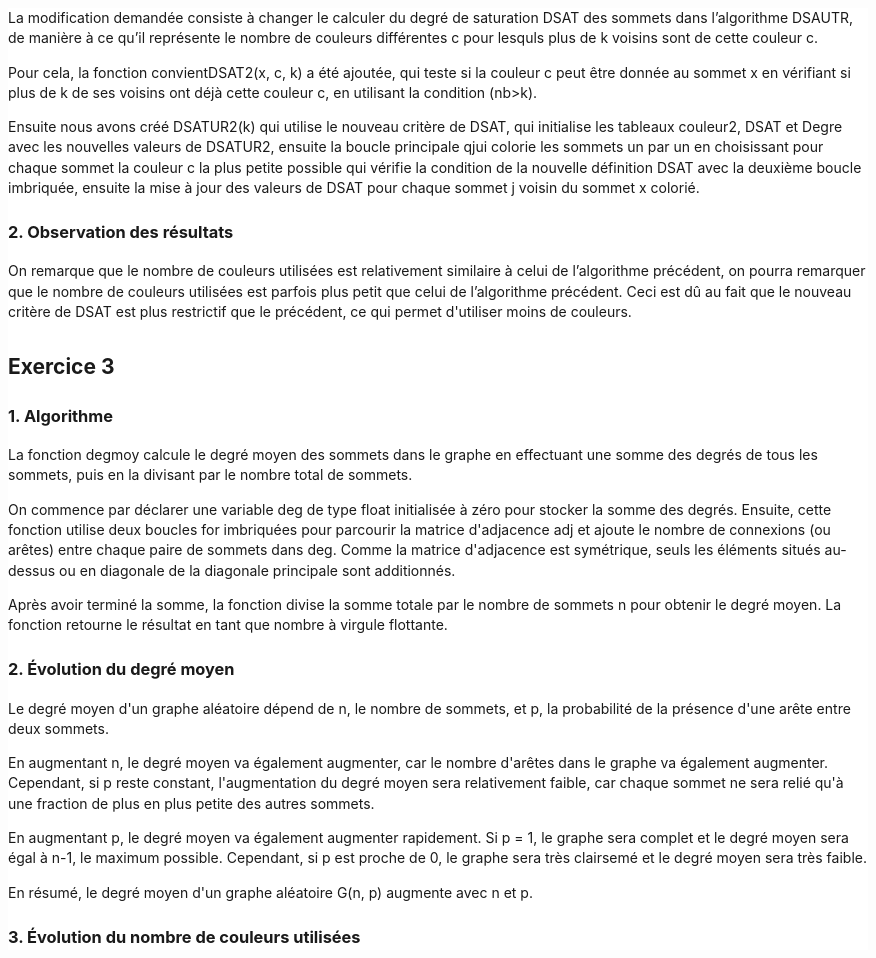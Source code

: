 La modification demandée consiste à changer le calculer du degré de saturation DSAT des sommets dans l’algorithme DSAUTR, de manière à ce qu’il représente le nombre de couleurs différentes c pour lesquls plus de k voisins sont de cette couleur c.

Pour cela, la fonction convientDSAT2(x, c, k) a été ajoutée, qui teste si la couleur c peut être donnée au sommet x en vérifiant si plus de k de ses voisins ont déjà cette couleur c, en utilisant la condition (nb>k).

Ensuite nous avons créé DSATUR2(k) qui utilise le nouveau critère de DSAT, qui initialise les tableaux couleur2, DSAT et Degre avec les nouvelles valeurs de DSATUR2, ensuite la boucle principale qjui colorie les sommets un par un en choisissant pour chaque sommet la couleur c la plus petite possible qui vérifie la condition de la nouvelle définition DSAT avec la deuxième boucle imbriquée, ensuite la mise à jour des valeurs de DSAT pour chaque sommet j voisin du sommet x colorié.

### 2. Observation des résultats

On remarque que le nombre de couleurs utilisées est relativement similaire à celui de l’algorithme précédent, on pourra remarquer que le nombre de couleurs utilisées est parfois plus petit que celui de l’algorithme précédent. Ceci est dû au fait que le nouveau critère de DSAT est plus restrictif que le précédent, ce qui permet d'utiliser moins de couleurs.

## Exercice 3

### 1. Algorithme

La fonction degmoy calcule le degré moyen des sommets dans le graphe en effectuant une somme des degrés de tous les sommets, puis en la divisant par le nombre total de sommets.

On commence par déclarer une variable deg de type float initialisée à zéro pour stocker la somme des degrés. Ensuite, cette fonction utilise deux boucles for imbriquées pour parcourir la matrice d'adjacence adj et ajoute le nombre de connexions (ou arêtes) entre chaque paire de sommets dans deg. Comme la matrice d'adjacence est symétrique, seuls les éléments situés au-dessus ou en diagonale de la diagonale principale sont additionnés.

Après avoir terminé la somme, la fonction divise la somme totale par le nombre de sommets n pour obtenir le degré moyen. La fonction retourne le résultat en tant que nombre à virgule flottante.

### 2. Évolution du degré moyen

Le degré moyen d'un graphe aléatoire dépend de n, le nombre de sommets, et p, la probabilité de la présence d'une arête entre deux sommets.

En augmentant n, le degré moyen va également augmenter, car le nombre d'arêtes dans le graphe va également augmenter. Cependant, si p reste constant, l'augmentation du degré moyen sera relativement faible, car chaque sommet ne sera relié qu'à une fraction de plus en plus petite des autres sommets.

En augmentant p, le degré moyen va également augmenter rapidement. Si p = 1, le graphe sera complet et le degré moyen sera égal à n-1, le maximum possible. Cependant, si p est proche de 0, le graphe sera très clairsemé et le degré moyen sera très faible.

En résumé, le degré moyen d'un graphe aléatoire G(n, p) augmente avec n et p.

### 3. Évolution du nombre de couleurs utilisées

